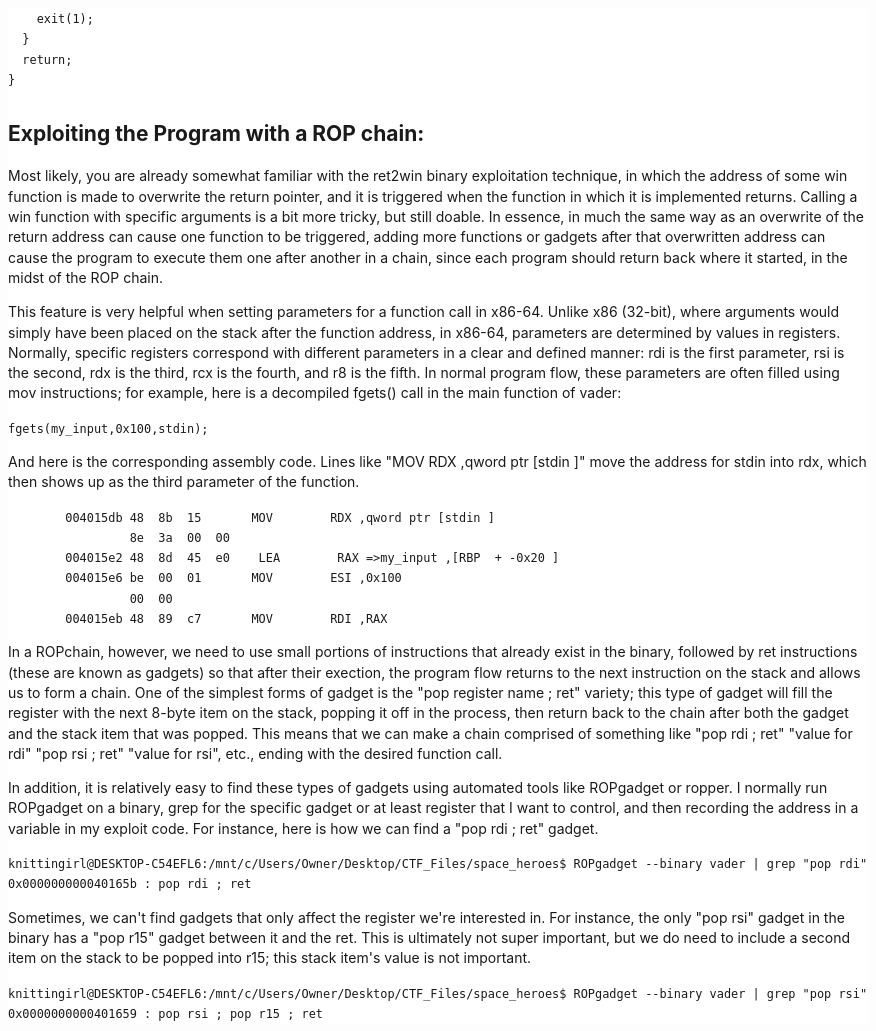 ```
    exit(1);
  }
  return;
}

```
## Exploiting the Program with a ROP chain:

Most likely, you are already somewhat familiar with the ret2win binary exploitation technique, in which the address of some win function is made to overwrite the return pointer, and it is triggered when the function in which it is implemented returns. Calling a win function with specific arguments is a bit more tricky, but still doable. In essence, in much the same way as an overwrite of the return address can cause one function to be triggered, adding more functions or gadgets after that overwritten address can cause the program to execute them one after another in a chain, since each program should return back where it started, in the midst of the ROP chain.

This feature is very helpful when setting parameters for a function call in x86-64. Unlike x86 (32-bit), where arguments would simply have been placed on the stack after the function address, in x86-64, parameters are determined by values in registers. Normally, specific registers correspond with different parameters in a clear and defined manner: rdi is the first parameter, rsi is the second, rdx is the third, rcx is the fourth, and r8 is the fifth. In normal program flow, these parameters are often filled using mov instructions; for example, here is a decompiled fgets() call in the main function of vader:
```
fgets(my_input,0x100,stdin);
```
And here is the corresponding assembly code. Lines like "MOV        RDX ,qword ptr [stdin ]" move the address for stdin into rdx, which then shows up as the third parameter of the function.
```
        004015db 48  8b  15       MOV        RDX ,qword ptr [stdin ]
                 8e  3a  00  00
        004015e2 48  8d  45  e0    LEA        RAX =>my_input ,[RBP  + -0x20 ]
        004015e6 be  00  01       MOV        ESI ,0x100
                 00  00
        004015eb 48  89  c7       MOV        RDI ,RAX

```
In a ROPchain, however, we need to use small portions of instructions that already exist in the binary, followed by ret instructions (these are known as gadgets) so that after their exection, the program flow returns to the next instruction on the stack and allows us to form a chain. One of the simplest forms of gadget is the "pop register name ; ret" variety; this type of gadget will fill the register with the next 8-byte item on the stack, popping it off in the process, then return back to the chain after both the gadget and the stack item that was popped. This means that we can make a chain comprised of something like "pop rdi ; ret" "value for rdi" "pop rsi ; ret" "value for rsi", etc., ending with the desired function call.

In addition, it is relatively easy to find these types of gadgets using automated tools like ROPgadget or ropper. I normally run ROPgadget on a binary, grep for the specific gadget or at least register that I want to control, and then recording the address in a variable in my exploit code. For instance, here is how we can find a "pop rdi ; ret" gadget.
```
knittingirl@DESKTOP-C54EFL6:/mnt/c/Users/Owner/Desktop/CTF_Files/space_heroes$ ROPgadget --binary vader | grep "pop rdi"
0x000000000040165b : pop rdi ; ret
```
Sometimes, we can't find gadgets that only affect the register we're interested in. For instance, the only "pop rsi" gadget in the binary has a "pop r15" gadget between it and the ret. This is ultimately not super important, but we do need to include a second item on the stack to be popped into r15; this stack item's value is not important.
```
knittingirl@DESKTOP-C54EFL6:/mnt/c/Users/Owner/Desktop/CTF_Files/space_heroes$ ROPgadget --binary vader | grep "pop rsi"
0x0000000000401659 : pop rsi ; pop r15 ; ret
```